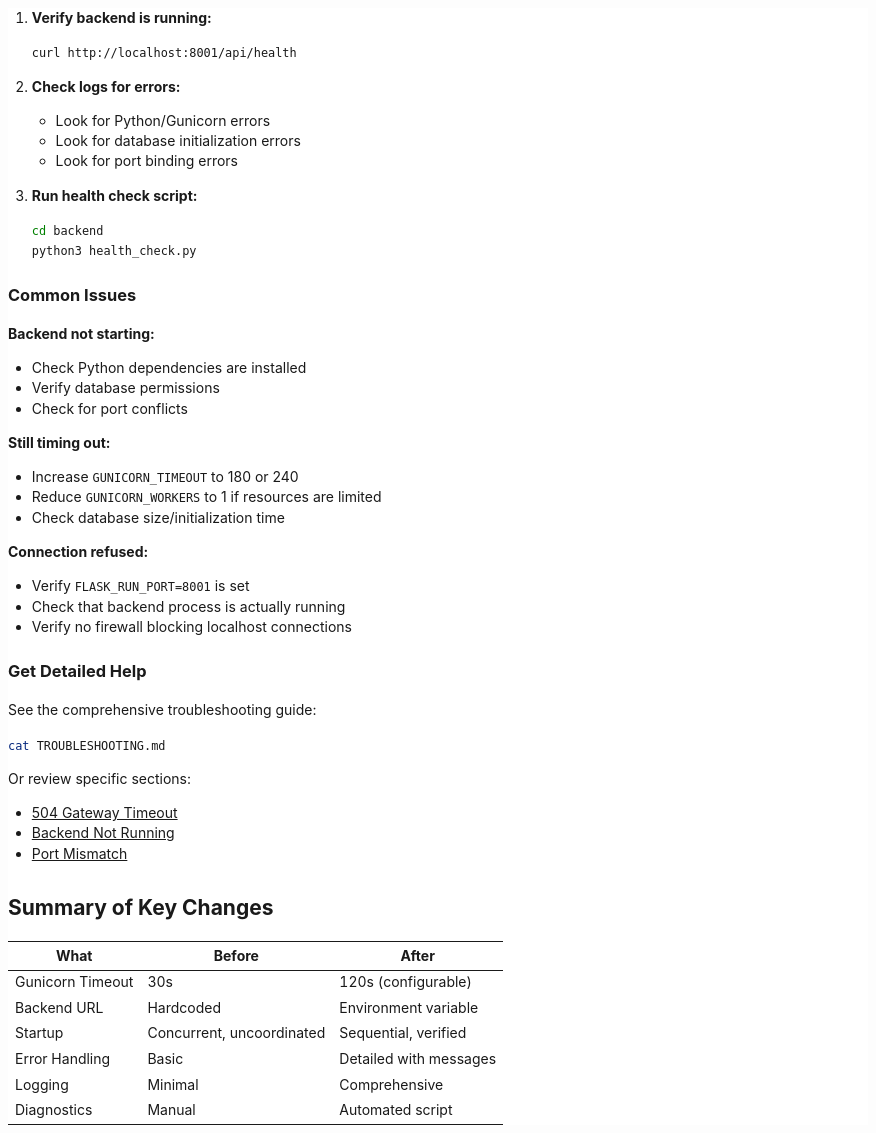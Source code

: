 1. **Verify backend is running:**
   ```bash
   curl http://localhost:8001/api/health
   ```

2. **Check logs for errors:**
   - Look for Python/Gunicorn errors
   - Look for database initialization errors
   - Look for port binding errors

3. **Run health check script:**
   ```bash
   cd backend
   python3 health_check.py
   ```

### Common Issues

**Backend not starting:**
- Check Python dependencies are installed
- Verify database permissions
- Check for port conflicts

**Still timing out:**
- Increase `GUNICORN_TIMEOUT` to 180 or 240
- Reduce `GUNICORN_WORKERS` to 1 if resources are limited
- Check database size/initialization time

**Connection refused:**
- Verify `FLASK_RUN_PORT=8001` is set
- Check that backend process is actually running
- Verify no firewall blocking localhost connections

### Get Detailed Help

See the comprehensive troubleshooting guide:
```bash
cat TROUBLESHOOTING.md
```

Or review specific sections:
- [504 Gateway Timeout](./TROUBLESHOOTING.md#504-gateway-timeout-error)
- [Backend Not Running](./TROUBLESHOOTING.md#1-backend-not-running)
- [Port Mismatch](./TROUBLESHOOTING.md#2-port-mismatch)

## Summary of Key Changes

| What | Before | After |
|------|--------|-------|
| Gunicorn Timeout | 30s | 120s (configurable) |
| Backend URL | Hardcoded | Environment variable |
| Startup | Concurrent, uncoordinated | Sequential, verified |
| Error Handling | Basic | Detailed with messages |
| Logging | Minimal | Comprehensive |
| Diagnostics | Manual | Automated script |
